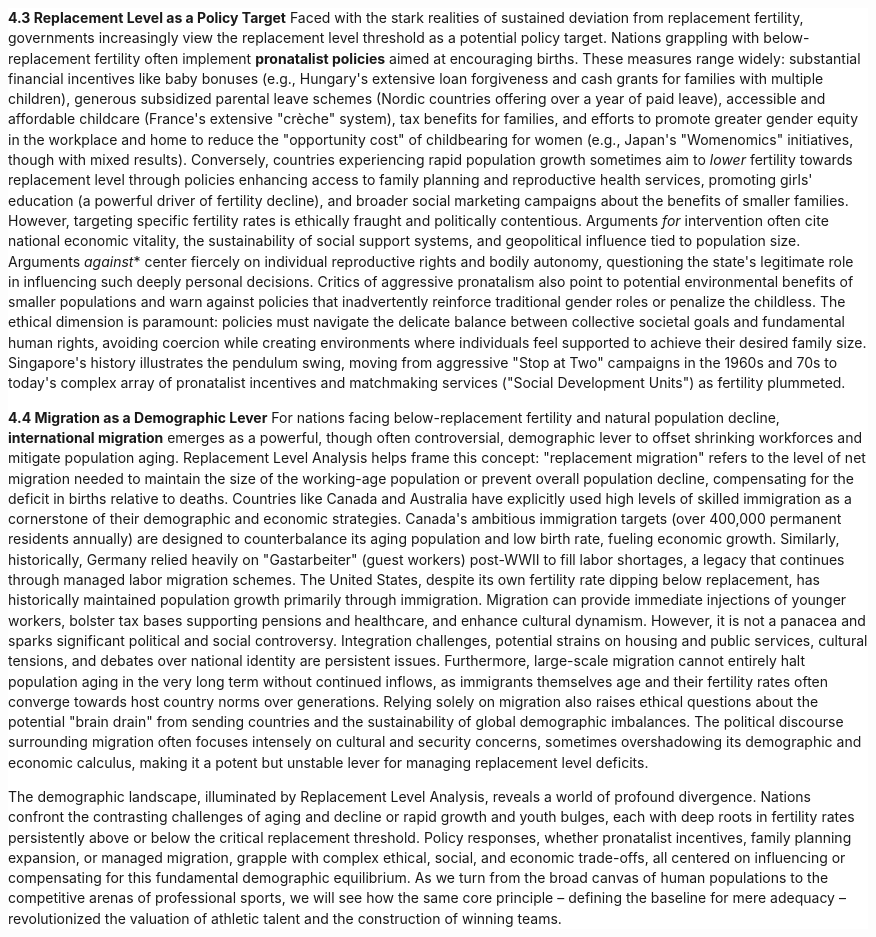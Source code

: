 **4.3 Replacement Level as a Policy Target**
Faced with the stark realities of sustained deviation from replacement fertility, governments increasingly view the replacement level threshold as a potential policy target. Nations grappling with below-replacement fertility often implement **pronatalist policies** aimed at encouraging births. These measures range widely: substantial financial incentives like baby bonuses (e.g., Hungary's extensive loan forgiveness and cash grants for families with multiple children), generous subsidized parental leave schemes (Nordic countries offering over a year of paid leave), accessible and affordable childcare (France's extensive "crèche" system), tax benefits for families, and efforts to promote greater gender equity in the workplace and home to reduce the "opportunity cost" of childbearing for women (e.g., Japan's "Womenomics" initiatives, though with mixed results). Conversely, countries experiencing rapid population growth sometimes aim to *lower* fertility towards replacement level through policies enhancing access to family planning and reproductive health services, promoting girls' education (a powerful driver of fertility decline), and broader social marketing campaigns about the benefits of smaller families. However, targeting specific fertility rates is ethically fraught and politically contentious. Arguments *for* intervention often cite national economic vitality, the sustainability of social support systems, and geopolitical influence tied to population size. Arguments *against** center fiercely on individual reproductive rights and bodily autonomy, questioning the state's legitimate role in influencing such deeply personal decisions. Critics of aggressive pronatalism also point to potential environmental benefits of smaller populations and warn against policies that inadvertently reinforce traditional gender roles or penalize the childless. The ethical dimension is paramount: policies must navigate the delicate balance between collective societal goals and fundamental human rights, avoiding coercion while creating environments where individuals feel supported to achieve their desired family size. Singapore's history illustrates the pendulum swing, moving from aggressive "Stop at Two" campaigns in the 1960s and 70s to today's complex array of pronatalist incentives and matchmaking services ("Social Development Units") as fertility plummeted.

**4.4 Migration as a Demographic Lever**
For nations facing below-replacement fertility and natural population decline, **international migration** emerges as a powerful, though often controversial, demographic lever to offset shrinking workforces and mitigate population aging. Replacement Level Analysis helps frame this concept: "replacement migration" refers to the level of net migration needed to maintain the size of the working-age population or prevent overall population decline, compensating for the deficit in births relative to deaths. Countries like Canada and Australia have explicitly used high levels of skilled immigration as a cornerstone of their demographic and economic strategies. Canada's ambitious immigration targets (over 400,000 permanent residents annually) are designed to counterbalance its aging population and low birth rate, fueling economic growth. Similarly, historically, Germany relied heavily on "Gastarbeiter" (guest workers) post-WWII to fill labor shortages, a legacy that continues through managed labor migration schemes. The United States, despite its own fertility rate dipping below replacement, has historically maintained population growth primarily through immigration. Migration can provide immediate injections of younger workers, bolster tax bases supporting pensions and healthcare, and enhance cultural dynamism. However, it is not a panacea and sparks significant political and social controversy. Integration challenges, potential strains on housing and public services, cultural tensions, and debates over national identity are persistent issues. Furthermore, large-scale migration cannot entirely halt population aging in the very long term without continued inflows, as immigrants themselves age and their fertility rates often converge towards host country norms over generations. Relying solely on migration also raises ethical questions about the potential "brain drain" from sending countries and the sustainability of global demographic imbalances. The political discourse surrounding migration often focuses intensely on cultural and security concerns, sometimes overshadowing its demographic and economic calculus, making it a potent but unstable lever for managing replacement level deficits.

The demographic landscape, illuminated by Replacement Level Analysis, reveals a world of profound divergence. Nations confront the contrasting challenges of aging and decline or rapid growth and youth bulges, each with deep roots in fertility rates persistently above or below the critical replacement threshold. Policy responses, whether pronatalist incentives, family planning expansion, or managed migration, grapple with complex ethical, social, and economic trade-offs, all centered on influencing or compensating for this fundamental demographic equilibrium. As we turn from the broad canvas of human populations to the competitive arenas of professional sports, we will see how the same core principle – defining the baseline for mere adequacy – revolutionized the valuation of athletic talent and the construction of winning teams.
